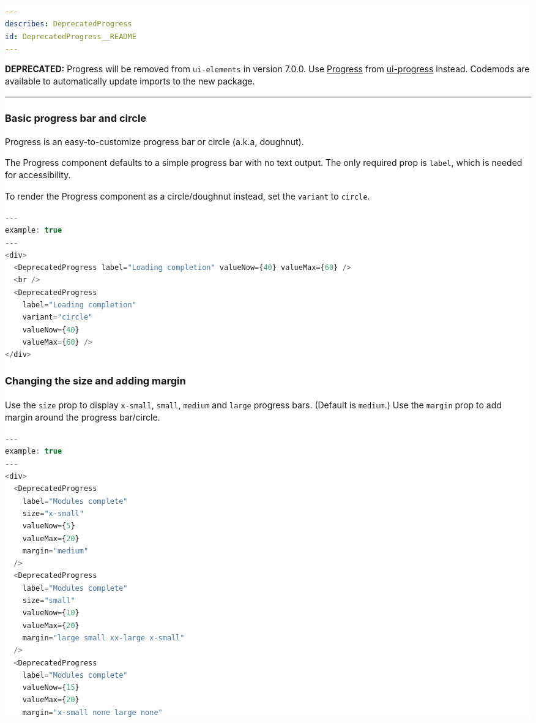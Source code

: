 ```yaml
---
describes: DeprecatedProgress
id: DeprecatedProgress__README
---
```


**DEPRECATED:** Progress will be removed from `ui-elements` in version 7.0.0. Use [Progress](#Progress) from [ui-progress](#ui-progress) instead. Codemods are available to automatically update imports to the new package.
***

### Basic progress bar and circle
Progress is an easy-to-customize progress bar or circle (a.k.a, doughnut).

The Progress component defaults to a simple progress bar with no text
output. The only required prop is `label`, which is needed for accessibility.

To render the Progress component as a circle/doughnut instead, set the
`variant` to `circle`.

```js
---
example: true
---
<div>
  <DeprecatedProgress label="Loading completion" valueNow={40} valueMax={60} />
  <br />
  <DeprecatedProgress
    label="Loading completion"
    variant="circle"
    valueNow={40}
    valueMax={60} />
</div>
```

### Changing the size and adding margin

Use the `size` prop to display `x-small`, `small`, `medium` and `large`
progress bars. (Default is `medium`.) Use the `margin` prop to add margin
around the progress bar/circle.

```js
---
example: true
---
<div>
  <DeprecatedProgress
    label="Modules complete"
    size="x-small"
    valueNow={5}
    valueMax={20}
    margin="medium"
  />
  <DeprecatedProgress
    label="Modules complete"
    size="small"
    valueNow={10}
    valueMax={20}
    margin="large small xx-large x-small"
  />
  <DeprecatedProgress
    label="Modules complete"
    valueNow={15}
    valueMax={20}
    margin="x-small none large none"
```
